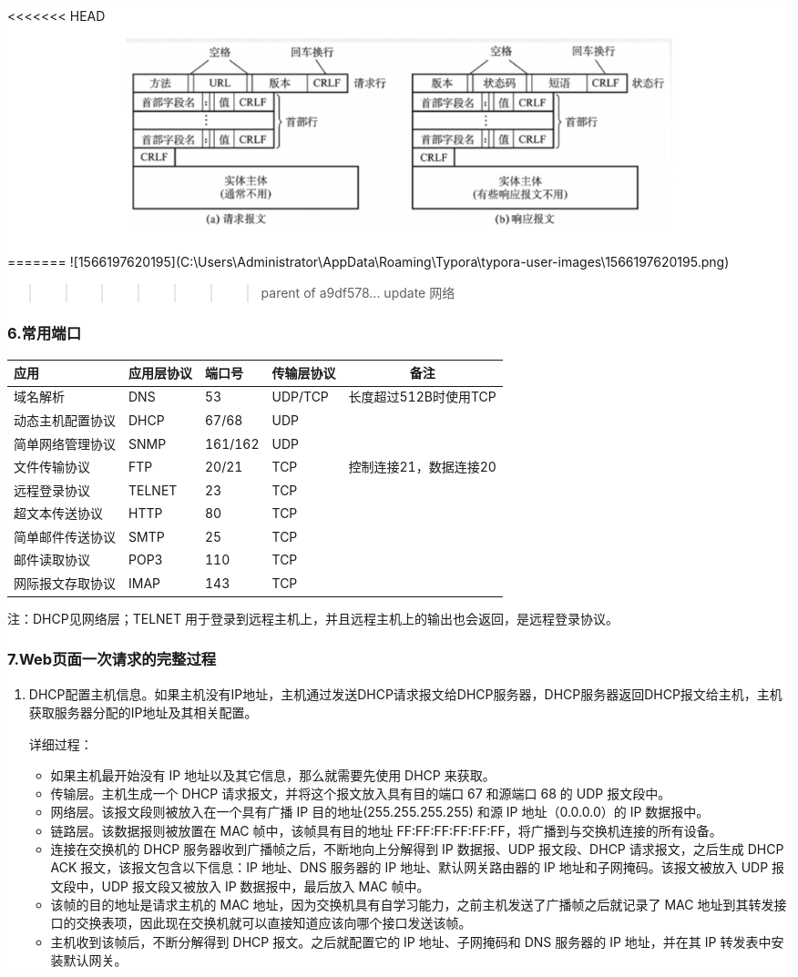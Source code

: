 <<<<<<< HEAD
<div align="center"> <img src="./计算机网络图片/9HTTP报文结构.png" width="600"/> </div><br>
=======
![1566197620195](C:\Users\Administrator\AppData\Roaming\Typora\typora-user-images\1566197620195.png)

>>>>>>> parent of a9df578... update 网络
### 6.常用端口

| 应用             | 应用层协议 | 端口号  | 传输层协议 | 备注                   |
| :--------------- | :--------- | :------ | ---------- | ---------------------- |
| 域名解析         | DNS        | 53      | UDP/TCP    | 长度超过512B时使用TCP  |
| 动态主机配置协议 | DHCP       | 67/68   | UDP        |                        |
| 简单网络管理协议 | SNMP       | 161/162 | UDP        |                        |
| 文件传输协议     | FTP        | 20/21   | TCP        | 控制连接21，数据连接20 |
| 远程登录协议     | TELNET     | 23      | TCP        |                        |
| 超文本传送协议   | HTTP       | 80      | TCP        |                        |
| 简单邮件传送协议 | SMTP       | 25      | TCP        |                        |
| 邮件读取协议     | POP3       | 110     | TCP        |                        |
| 网际报文存取协议 | IMAP       | 143     | TCP        |                        |

注：DHCP见网络层；TELNET 用于登录到远程主机上，并且远程主机上的输出也会返回，是远程登录协议。

### 7.Web页面一次请求的完整过程

1. DHCP配置主机信息。如果主机没有IP地址，主机通过发送DHCP请求报文给DHCP服务器，DHCP服务器返回DHCP报文给主机，主机获取服务器分配的IP地址及其相关配置。

   详细过程：

   - 如果主机最开始没有 IP 地址以及其它信息，那么就需要先使用 DHCP 来获取。
   - 传输层。主机生成一个 DHCP 请求报文，并将这个报文放入具有目的端口 67 和源端口 68 的 UDP 报文段中。
   - 网络层。该报文段则被放入在一个具有广播 IP 目的地址(255.255.255.255) 和源 IP 地址（0.0.0.0）的 IP 数据报中。
   - 链路层。该数据报则被放置在 MAC 帧中，该帧具有目的地址 FF:FF:FF:FF:FF:FF，将广播到与交换机连接的所有设备。
   - 连接在交换机的 DHCP 服务器收到广播帧之后，不断地向上分解得到 IP 数据报、UDP 报文段、DHCP 请求报文，之后生成 DHCP ACK 报文，该报文包含以下信息：IP 地址、DNS 服务器的 IP 地址、默认网关路由器的 IP 地址和子网掩码。该报文被放入 UDP 报文段中，UDP 报文段又被放入 IP 数据报中，最后放入 MAC 帧中。
   - 该帧的目的地址是请求主机的 MAC 地址，因为交换机具有自学习能力，之前主机发送了广播帧之后就记录了 MAC 地址到其转发接口的交换表项，因此现在交换机就可以直接知道应该向哪个接口发送该帧。
   - 主机收到该帧后，不断分解得到 DHCP 报文。之后就配置它的 IP 地址、子网掩码和 DNS 服务器的 IP 地址，并在其 IP 转发表中安装默认网关。
